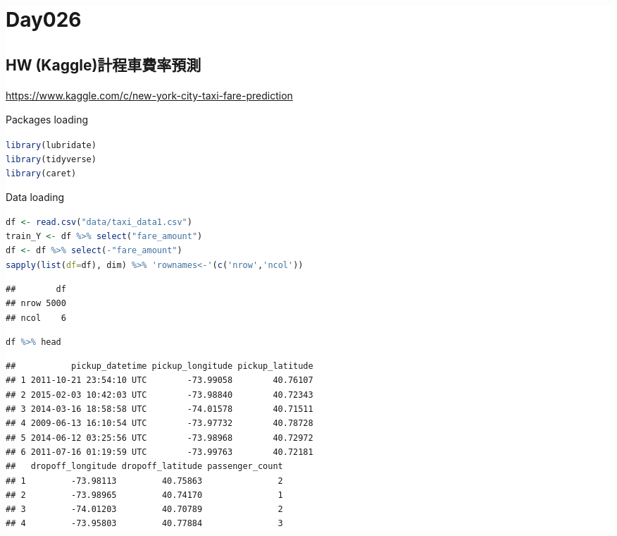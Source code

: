 Day026
================

HW (Kaggle)計程車費率預測
-------------------------

<https://www.kaggle.com/c/new-york-city-taxi-fare-prediction>

Packages loading

``` r
library(lubridate)
library(tidyverse)
library(caret)
```

Data loading

``` r
df <- read.csv("data/taxi_data1.csv")
train_Y <- df %>% select("fare_amount")
df <- df %>% select(-"fare_amount")
sapply(list(df=df), dim) %>% 'rownames<-'(c('nrow','ncol')) 
```

    ##        df
    ## nrow 5000
    ## ncol    6

``` r
df %>% head
```

    ##           pickup_datetime pickup_longitude pickup_latitude
    ## 1 2011-10-21 23:54:10 UTC        -73.99058        40.76107
    ## 2 2015-02-03 10:42:03 UTC        -73.98840        40.72343
    ## 3 2014-03-16 18:58:58 UTC        -74.01578        40.71511
    ## 4 2009-06-13 16:10:54 UTC        -73.97732        40.78728
    ## 5 2014-06-12 03:25:56 UTC        -73.98968        40.72972
    ## 6 2011-07-16 01:19:59 UTC        -73.99763        40.72181
    ##   dropoff_longitude dropoff_latitude passenger_count
    ## 1         -73.98113         40.75863               2
    ## 2         -73.98965         40.74170               1
    ## 3         -74.01203         40.70789               2
    ## 4         -73.95803         40.77884               3